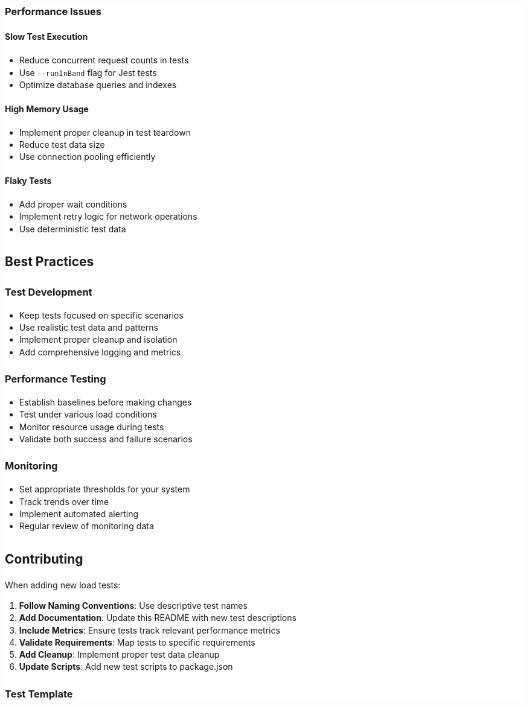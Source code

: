 ### Performance Issues

#### Slow Test Execution
- Reduce concurrent request counts in tests
- Use `--runInBand` flag for Jest tests
- Optimize database queries and indexes

#### High Memory Usage
- Implement proper cleanup in test teardown
- Reduce test data size
- Use connection pooling efficiently

#### Flaky Tests
- Add proper wait conditions
- Implement retry logic for network operations
- Use deterministic test data

## Best Practices

### Test Development
- Keep tests focused on specific scenarios
- Use realistic test data and patterns
- Implement proper cleanup and isolation
- Add comprehensive logging and metrics

### Performance Testing
- Establish baselines before making changes
- Test under various load conditions
- Monitor resource usage during tests
- Validate both success and failure scenarios

### Monitoring
- Set appropriate thresholds for your system
- Track trends over time
- Implement automated alerting
- Regular review of monitoring data

## Contributing

When adding new load tests:

1. **Follow Naming Conventions**: Use descriptive test names
2. **Add Documentation**: Update this README with new test descriptions
3. **Include Metrics**: Ensure tests track relevant performance metrics
4. **Validate Requirements**: Map tests to specific requirements
5. **Add Cleanup**: Implement proper test data cleanup
6. **Update Scripts**: Add new test scripts to package.json

### Test Template
